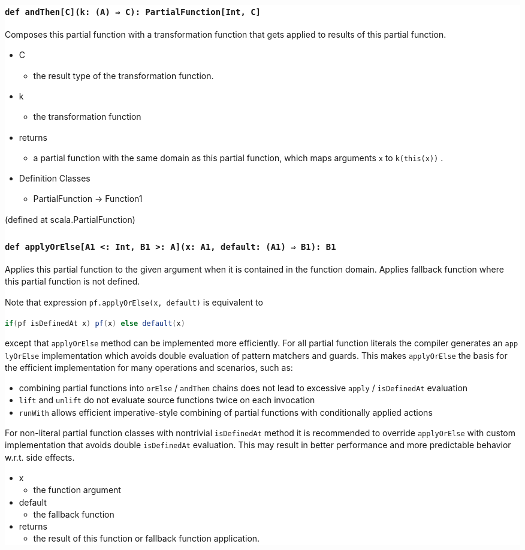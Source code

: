 
### `def andThen[C](k: (A) ⇒ C): PartialFunction[Int, C]`                    ###

Composes this partial function with a transformation function that gets applied
to results of this partial function.

* C
  * the result type of the transformation function.
* k
  * the transformation function
* returns
  * a partial function with the same domain as this partial function, which maps
    arguments `x` to `k(this(x))` .

* Definition Classes
  * PartialFunction → Function1

(defined at scala.PartialFunction)


### `def applyOrElse[A1 <: Int, B1 >: A](x: A1, default: (A1) ⇒ B1): B1`     ###

Applies this partial function to the given argument when it is contained in the
function domain. Applies fallback function where this partial function is not
defined.

Note that expression `pf.applyOrElse(x, default)` is equivalent to

```scala
if(pf isDefinedAt x) pf(x) else default(x)
```

except that `applyOrElse` method can be implemented more efficiently. For all
partial function literals the compiler generates an `applyOrElse` implementation
which avoids double evaluation of pattern matchers and guards. This makes
 `applyOrElse` the basis for the efficient implementation for many operations
and scenarios, such as:

* combining partial functions into `orElse` / `andThen` chains does not lead to
   excessive `apply` / `isDefinedAt` evaluation
*  `lift` and `unlift` do not evaluate source functions twice on each invocation
*  `runWith` allows efficient imperative-style combining of partial functions
   with conditionally applied actions

For non-literal partial function classes with nontrivial `isDefinedAt` method it
is recommended to override `applyOrElse` with custom implementation that avoids
double `isDefinedAt` evaluation. This may result in better performance and more
predictable behavior w.r.t. side effects.

* x
  * the function argument
* default
  * the fallback function
* returns
  * the result of this function or fallback function application.
